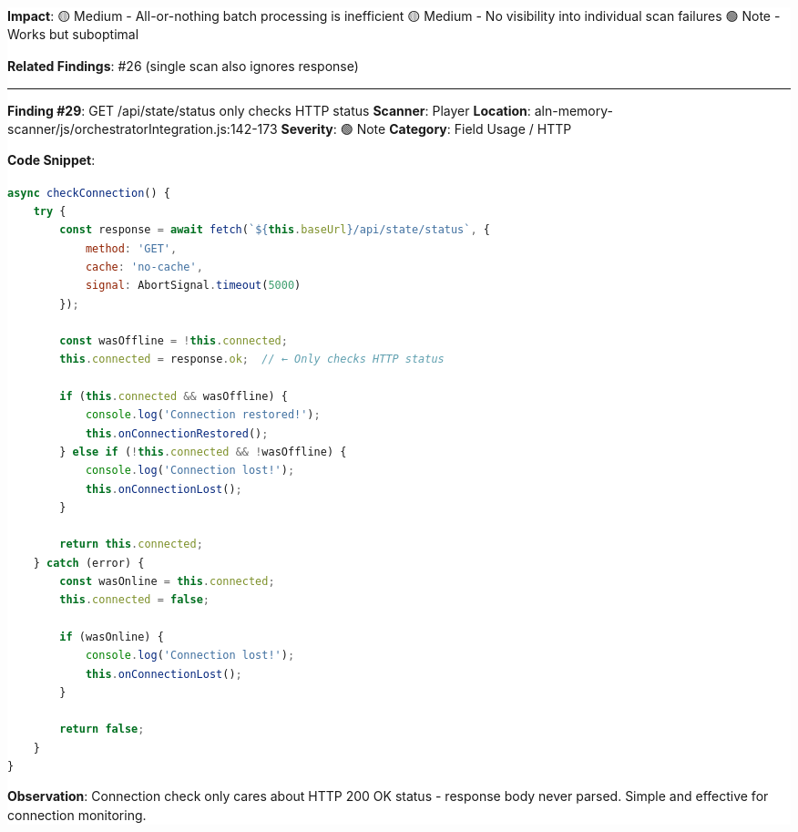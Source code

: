 **Impact**:
🟡 Medium - All-or-nothing batch processing is inefficient
🟡 Medium - No visibility into individual scan failures
🟢 Note - Works but suboptimal

**Related Findings**: #26 (single scan also ignores response)

---
**Finding #29**: GET /api/state/status only checks HTTP status
**Scanner**: Player
**Location**: aln-memory-scanner/js/orchestratorIntegration.js:142-173
**Severity**: 🟢 Note
**Category**: Field Usage / HTTP

**Code Snippet**:
```javascript
async checkConnection() {
    try {
        const response = await fetch(`${this.baseUrl}/api/state/status`, {
            method: 'GET',
            cache: 'no-cache',
            signal: AbortSignal.timeout(5000)
        });

        const wasOffline = !this.connected;
        this.connected = response.ok;  // ← Only checks HTTP status

        if (this.connected && wasOffline) {
            console.log('Connection restored!');
            this.onConnectionRestored();
        } else if (!this.connected && !wasOffline) {
            console.log('Connection lost!');
            this.onConnectionLost();
        }

        return this.connected;
    } catch (error) {
        const wasOnline = this.connected;
        this.connected = false;

        if (wasOnline) {
            console.log('Connection lost!');
            this.onConnectionLost();
        }

        return false;
    }
}
```

**Observation**:
Connection check only cares about HTTP 200 OK status - response body never parsed. Simple and effective for connection monitoring.
